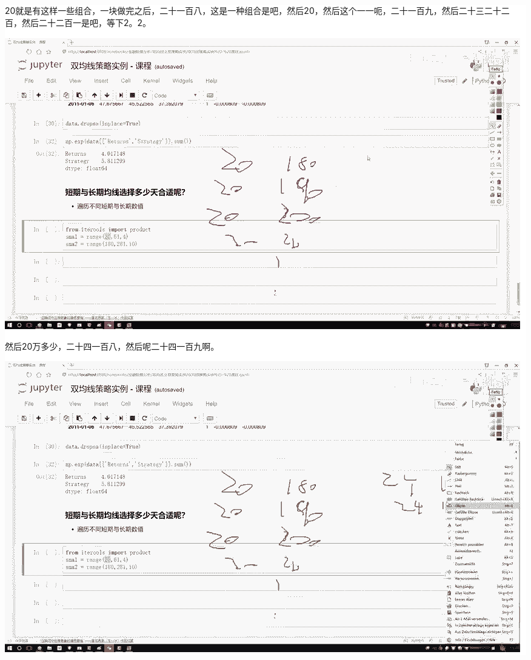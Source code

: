 20就是有这样一些组合，一块做完之后，二十一百八，这是一种组合是吧，然后20，然后这个一一呃，二十一百九，然后二十三二十二百，然后二十二百一是吧，等下2。2。



![](img/8c1b34740f80cd93b73050f0585a2118_12.png)

然后20万多少，二十四一百八，然后呢二十四一百九啊。

![](img/8c1b34740f80cd93b73050f0585a2118_14.png)
